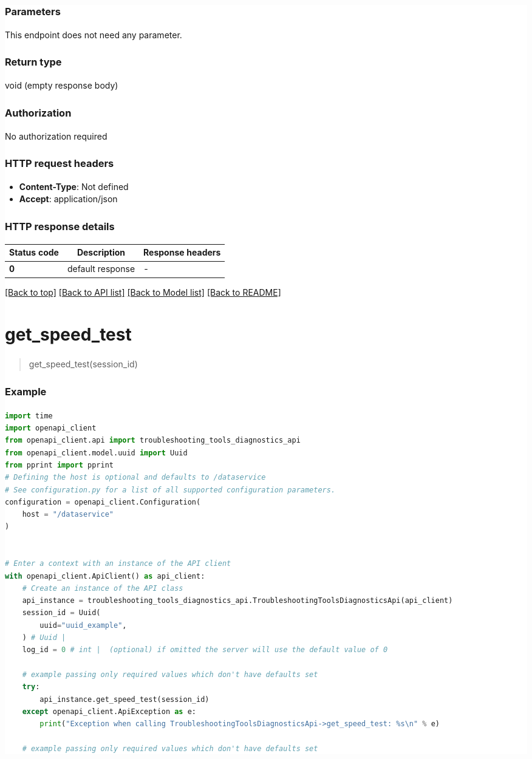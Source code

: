 
### Parameters
This endpoint does not need any parameter.

### Return type

void (empty response body)

### Authorization

No authorization required

### HTTP request headers

 - **Content-Type**: Not defined
 - **Accept**: application/json


### HTTP response details

| Status code | Description | Response headers |
|-------------|-------------|------------------|
**0** | default response |  -  |

[[Back to top]](#) [[Back to API list]](../README.md#documentation-for-api-endpoints) [[Back to Model list]](../README.md#documentation-for-models) [[Back to README]](../README.md)

# **get_speed_test**
> get_speed_test(session_id)



### Example


```python
import time
import openapi_client
from openapi_client.api import troubleshooting_tools_diagnostics_api
from openapi_client.model.uuid import Uuid
from pprint import pprint
# Defining the host is optional and defaults to /dataservice
# See configuration.py for a list of all supported configuration parameters.
configuration = openapi_client.Configuration(
    host = "/dataservice"
)


# Enter a context with an instance of the API client
with openapi_client.ApiClient() as api_client:
    # Create an instance of the API class
    api_instance = troubleshooting_tools_diagnostics_api.TroubleshootingToolsDiagnosticsApi(api_client)
    session_id = Uuid(
        uuid="uuid_example",
    ) # Uuid | 
    log_id = 0 # int |  (optional) if omitted the server will use the default value of 0

    # example passing only required values which don't have defaults set
    try:
        api_instance.get_speed_test(session_id)
    except openapi_client.ApiException as e:
        print("Exception when calling TroubleshootingToolsDiagnosticsApi->get_speed_test: %s\n" % e)

    # example passing only required values which don't have defaults set
```